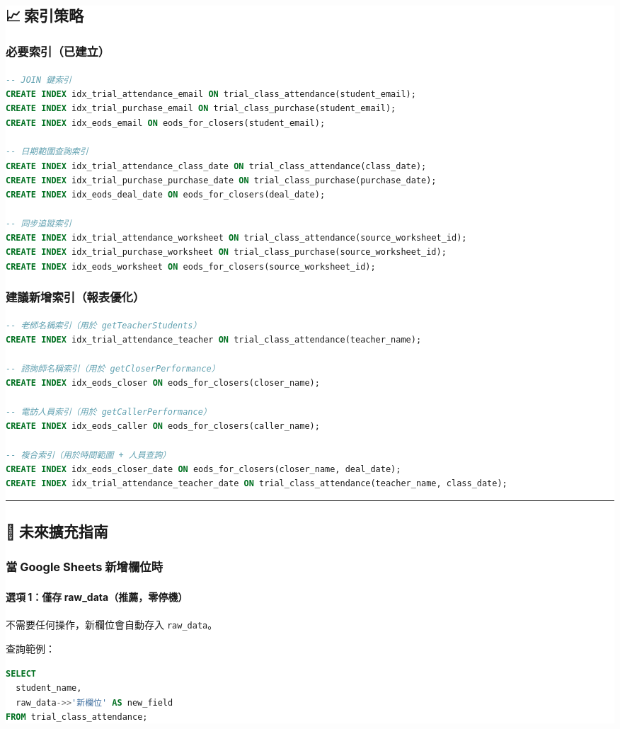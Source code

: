 
## 📈 索引策略

### 必要索引（已建立）

```sql
-- JOIN 鍵索引
CREATE INDEX idx_trial_attendance_email ON trial_class_attendance(student_email);
CREATE INDEX idx_trial_purchase_email ON trial_class_purchase(student_email);
CREATE INDEX idx_eods_email ON eods_for_closers(student_email);

-- 日期範圍查詢索引
CREATE INDEX idx_trial_attendance_class_date ON trial_class_attendance(class_date);
CREATE INDEX idx_trial_purchase_purchase_date ON trial_class_purchase(purchase_date);
CREATE INDEX idx_eods_deal_date ON eods_for_closers(deal_date);

-- 同步追蹤索引
CREATE INDEX idx_trial_attendance_worksheet ON trial_class_attendance(source_worksheet_id);
CREATE INDEX idx_trial_purchase_worksheet ON trial_class_purchase(source_worksheet_id);
CREATE INDEX idx_eods_worksheet ON eods_for_closers(source_worksheet_id);
```

### 建議新增索引（報表優化）

```sql
-- 老師名稱索引（用於 getTeacherStudents）
CREATE INDEX idx_trial_attendance_teacher ON trial_class_attendance(teacher_name);

-- 諮詢師名稱索引（用於 getCloserPerformance）
CREATE INDEX idx_eods_closer ON eods_for_closers(closer_name);

-- 電訪人員索引（用於 getCallerPerformance）
CREATE INDEX idx_eods_caller ON eods_for_closers(caller_name);

-- 複合索引（用於時間範圍 + 人員查詢）
CREATE INDEX idx_eods_closer_date ON eods_for_closers(closer_name, deal_date);
CREATE INDEX idx_trial_attendance_teacher_date ON trial_class_attendance(teacher_name, class_date);
```

---

## 🔮 未來擴充指南

### 當 Google Sheets 新增欄位時

#### 選項 1：僅存 raw_data（推薦，零停機）
不需要任何操作，新欄位會自動存入 `raw_data`。

查詢範例：
```sql
SELECT
  student_name,
  raw_data->>'新欄位' AS new_field
FROM trial_class_attendance;
```
